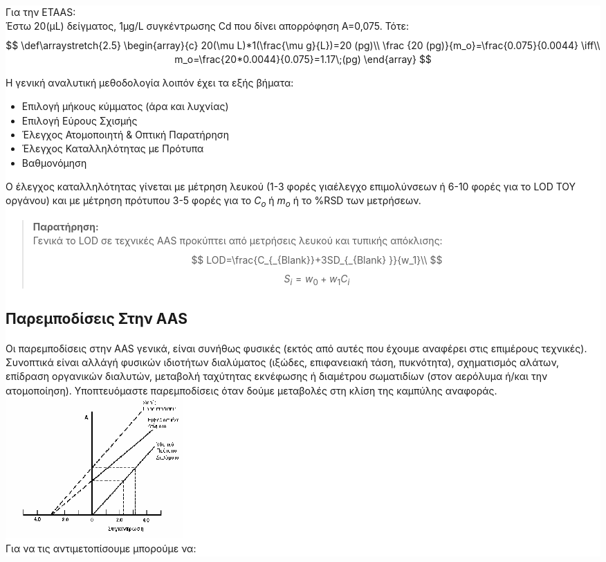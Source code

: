 Για την ETAAS:\
Έστω 20(μL) δείγματος, 1μg/L συγκέντρωσης Cd που δίνει απορρόφηση Α=0,075. Τότε:
$$
\def\arraystretch{2.5}
\begin{array}{c}
20(\mu L)*1(\frac{\mu g}{L})=20 (pg)\\
\frac {20 (pg)}{m_o}=\frac{0.075}{0.0044} \iff\\
m_o=\frac{20*0.0044}{0.075}=1.17\;(pg)
\end{array}
$$

Η γενική αναλυτική μεθοδολογία λοιπόν έχει τα εξής βήματα:

* Επιλογή μήκους κύμματος (άρα και λυχνίας)
* Επιλογή Εύρους Σχισμής
* Έλεγχος Ατομοποιητή & Οπτική Παρατήρηση
* Έλεγχος Καταλληλότητας με Πρότυπα
* Βαθμονόμηση

Ο έλεγχος καταλληλότητας γίνεται με μέτρηση λευκού (1-3 φορές γιαέλεγχο επιμολύνσεων ή 6-10 φορές για το LOD ΤΟΥ οργάνου) και με μέτρηση πρότυπου 3-5 φορές για το $C_o$ ή $m_o$ ή το %RSD των μετρήσεων.

>**Παρατήρηση:**\
Γενικά το LOD σε τεχνικές AAS προκύπτει από μετρήσεις λευκού και τυπικής απόκλισης:
>$$
LOD=\frac{C_{_{Blank}}+3SD_{_{Blank} }}{w_1}\\
>$$
>$$
S_i = w_0+w_1C_i
>$$

## Παρεμποδίσεις Στην AAS

Οι παρεμποδίσεις στην AAS γενικά, είναι συνήθως φυσικές (εκτός από αυτές που έχουμε αναφέρει στις επιμέρους τεχνικές). Συνοπτικά είναι αλλάγή φυσικών ιδιοτήτων διαλύματος (ιξώδες, επιφανειακή τάση, πυκνότητα), σχηματισμός αλάτων, επίδραση οργανικών διαλυτών, μεταβολή ταχύτητας εκνέφωσης ή διαμέτρου σωματιδίων (στον αερόλυμα ή/και την ατομοποίηση). Υποπτευόμαστε παρεμποδίσεις όταν δούμε μεταβολές στη κλίση της καμπύλης αναφοράς.\
![γνωστη προσθήκη](images/image--248.png)\
Για να τις αντιμετοπίσουμε μπορούμε να:
